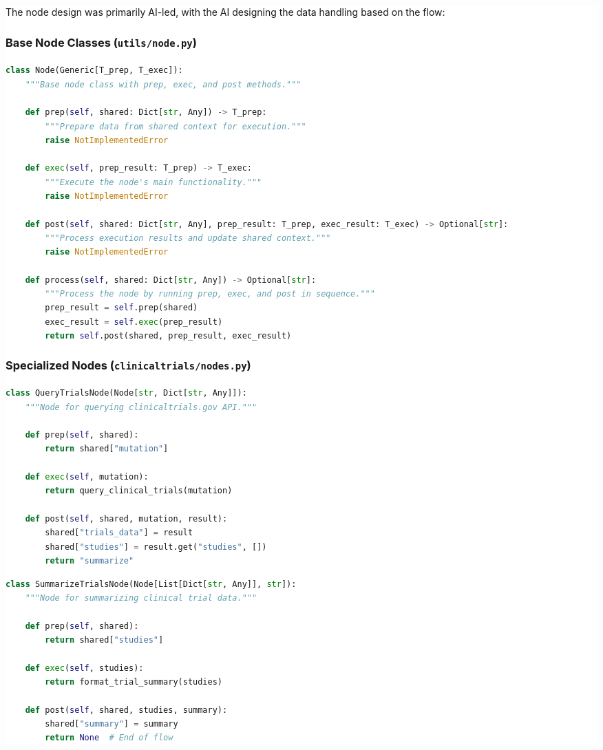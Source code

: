The node design was primarily AI-led, with the AI designing the data handling based on the flow:

### Base Node Classes (`utils/node.py`)

```python
class Node(Generic[T_prep, T_exec]):
    """Base node class with prep, exec, and post methods."""
    
    def prep(self, shared: Dict[str, Any]) -> T_prep:
        """Prepare data from shared context for execution."""
        raise NotImplementedError
        
    def exec(self, prep_result: T_prep) -> T_exec:
        """Execute the node's main functionality."""
        raise NotImplementedError
        
    def post(self, shared: Dict[str, Any], prep_result: T_prep, exec_result: T_exec) -> Optional[str]:
        """Process execution results and update shared context."""
        raise NotImplementedError
        
    def process(self, shared: Dict[str, Any]) -> Optional[str]:
        """Process the node by running prep, exec, and post in sequence."""
        prep_result = self.prep(shared)
        exec_result = self.exec(prep_result)
        return self.post(shared, prep_result, exec_result)
```

### Specialized Nodes (`clinicaltrials/nodes.py`)

```python
class QueryTrialsNode(Node[str, Dict[str, Any]]):
    """Node for querying clinicaltrials.gov API."""
    
    def prep(self, shared):
        return shared["mutation"]
        
    def exec(self, mutation):
        return query_clinical_trials(mutation)
        
    def post(self, shared, mutation, result):
        shared["trials_data"] = result
        shared["studies"] = result.get("studies", [])
        return "summarize"
```

```python
class SummarizeTrialsNode(Node[List[Dict[str, Any]], str]):
    """Node for summarizing clinical trial data."""
    
    def prep(self, shared):
        return shared["studies"]
        
    def exec(self, studies):
        return format_trial_summary(studies)
        
    def post(self, shared, studies, summary):
        shared["summary"] = summary
        return None  # End of flow
```
